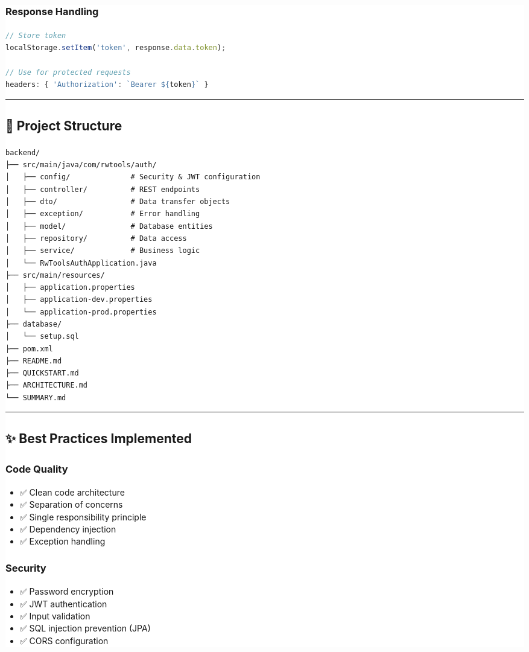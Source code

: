 ### Response Handling
```javascript
// Store token
localStorage.setItem('token', response.data.token);

// Use for protected requests
headers: { 'Authorization': `Bearer ${token}` }
```

---

## 📁 Project Structure

```
backend/
├── src/main/java/com/rwtools/auth/
│   ├── config/              # Security & JWT configuration
│   ├── controller/          # REST endpoints
│   ├── dto/                 # Data transfer objects
│   ├── exception/           # Error handling
│   ├── model/               # Database entities
│   ├── repository/          # Data access
│   ├── service/             # Business logic
│   └── RwToolsAuthApplication.java
├── src/main/resources/
│   ├── application.properties
│   ├── application-dev.properties
│   └── application-prod.properties
├── database/
│   └── setup.sql
├── pom.xml
├── README.md
├── QUICKSTART.md
├── ARCHITECTURE.md
└── SUMMARY.md
```

---

## ✨ Best Practices Implemented

### Code Quality
- ✅ Clean code architecture
- ✅ Separation of concerns
- ✅ Single responsibility principle
- ✅ Dependency injection
- ✅ Exception handling

### Security
- ✅ Password encryption
- ✅ JWT authentication
- ✅ Input validation
- ✅ SQL injection prevention (JPA)
- ✅ CORS configuration
